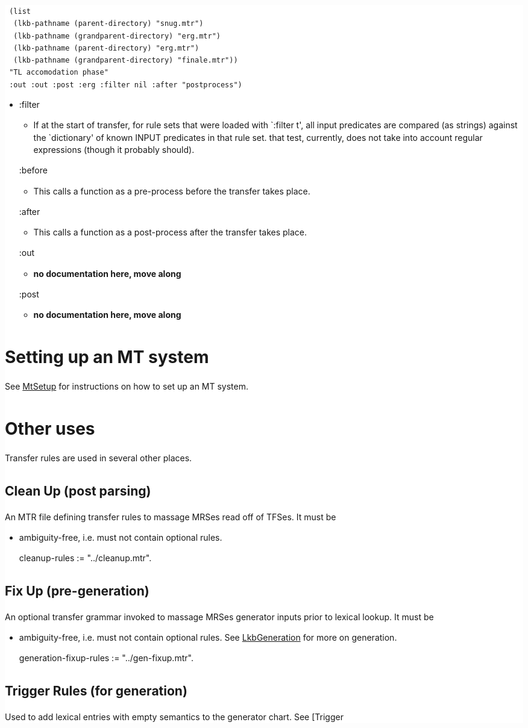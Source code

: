      (list
      (lkb-pathname (parent-directory) "snug.mtr")
      (lkb-pathname (grandparent-directory) "erg.mtr")
      (lkb-pathname (parent-directory) "erg.mtr")
      (lkb-pathname (grandparent-directory) "finale.mtr"))
     "TL accomodation phase"
     :out :out :post :erg :filter nil :after "postprocess")

- :filter
  
  - If at the start of transfer, for rule sets that were loaded with
\`:filter t', all input predicates are compared (as strings)
against the \`dictionary' of known INPUT predicates in that rule
set. that test, currently, does not take into account regular
expressions (though it probably should).
  
  :before
  
  - This calls a function as a pre-process before the transfer takes
place.
  
  :after
  
  - This calls a function as a post-process after the transfer takes
place.
  
  :out
  
  - **no documentation here, move along**
  
  :post
  
  - **no documentation here, move along**

# Setting up an MT system

See [MtSetup](../MtSetup) for instructions on how to set up an MT system.

# Other uses

Transfer rules are used in several other places.

## Clean Up (post parsing)

An MTR file defining transfer rules to massage MRSes read off of TFSes.
It must be

- ambiguity-free, i.e. must not contain optional rules.




    cleanup-rules    := "../cleanup.mtr".

## Fix Up (pre-generation)

An optional transfer grammar invoked to massage MRSes generator inputs
prior to lexical lookup. It must be

- ambiguity-free, i.e. must not contain optional rules. See
[LkbGeneration](../LkbGeneration) for more on generation.




    generation-fixup-rules     := "../gen-fixup.mtr".

## Trigger Rules (for generation)

Used to add lexical entries with empty semantics to the generator chart.
See [Trigger